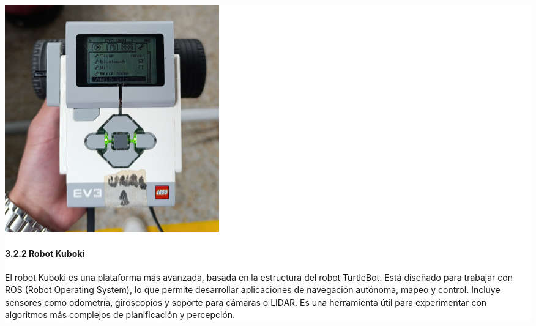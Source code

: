 <img src="https://github.com/JulianI3/Robotica-Movil-Grupo-3/blob/b6cdbf55e3151190e02eb9437f1195d4a5057957/Laboratorio%201/Imagenes/EV3.jpg" alt="Brick de EV3" style="width:350px;">
</p>

#### 3.2.2 Robot Kuboki
El robot Kuboki es una plataforma más avanzada, basada en la estructura del robot TurtleBot. Está diseñado para trabajar con ROS (Robot Operating System), lo que permite desarrollar aplicaciones de navegación autónoma, mapeo y control. Incluye sensores como odometría, giroscopios y soporte para cámaras o LIDAR. Es una herramienta útil para experimentar con algoritmos más complejos de planificación y percepción.
<p align="center">